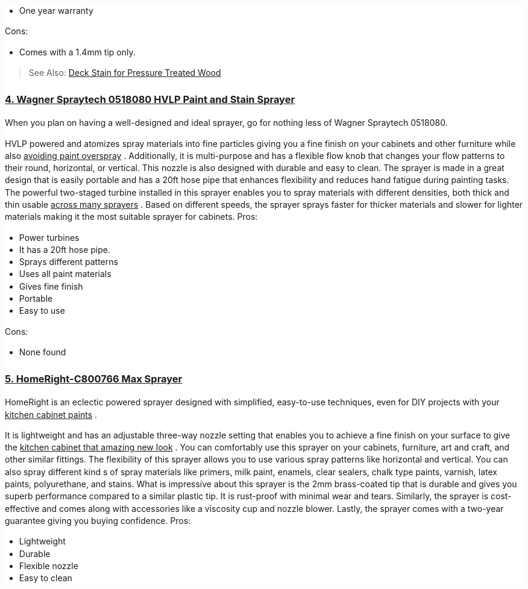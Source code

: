 - One year warranty

Cons:
- Comes with a 1.4mm tip only.

> See Also:
> [Deck Stain for Pressure Treated Wood](https://pestpolicy.com/best-deck-stain-for-pressure-treated-wood/)
### [4. Wagner Spraytech 0518080 HVLP Paint and Stain Sprayer](https://www.amazon.com/dp/B003PGQI48/?tag=p-policy-20)
When you plan on having a well-designed and ideal sprayer, go for nothing less of Wagner Spraytech 0518080.

HVLP powered and atomizes spray materials into fine particles giving you a fine finish on your cabinets and other furniture while also
[avoiding paint overspray](https://pestpolicy.com/prevent-paint-overspray/)
.
Additionally, it is multi-purpose and has a flexible flow knob that changes your flow patterns to their round, horizontal, or vertical. This nozzle is also designed with durable and easy to clean.
The sprayer is made in a great design that is easily portable and has a 20ft hose pipe that enhances flexibility and reduces hand fatigue during painting tasks.
The powerful two-staged turbine installed in this sprayer enables you to spray materials with different densities, both thick and thin usable
[across many sprayers](https://pestpolicy.com/best-automotive-paint-gun-for-beginners/)
.
Based on different speeds, the sprayer sprays faster for thicker materials and slower for lighter materials making it the most suitable sprayer for cabinets.
Pros:
- Power turbines
- It has a 20ft hose pipe.
- Sprays different patterns
- Uses all paint materials
- Gives fine finish
- Portable
- Easy to use

Cons:
- None found

### [5. HomeRight-C800766 Max Sprayer](https://www.amazon.com/dp/B003VKFDEO/?tag=p-policy-20)
HomeRight is an eclectic powered sprayer designed with simplified, easy-to-use techniques, even for DIY projects with your
[kitchen cabinet paints](https://pestpolicy.com/best-paint-for-kitchen-cabinets/)
.

It is lightweight and has an adjustable three-way nozzle setting that enables you to achieve a fine finish on your surface to give the
[kitchen cabinet that amazing new look](https://pestpolicy.com/painted-vs-stained-cabinets/)
.
You can comfortably use this sprayer on your cabinets, furniture, art and craft, and other similar fittings. The flexibility of this sprayer allows you to use various spray patterns like horizontal and vertical.
You can also spray different kind s of spray materials like primers, milk paint, enamels, clear sealers, chalk type paints, varnish, latex paints, polyurethane, and stains.
What is impressive about this sprayer is the 2mm brass-coated tip that is durable and gives you superb performance compared to a similar plastic tip. It is rust-proof with minimal wear and tears.
Similarly, the sprayer is cost-effective and comes along with accessories like a viscosity cup and nozzle blower.
Lastly, the sprayer comes with a two-year guarantee giving you buying confidence.
Pros:
- Lightweight
- Durable
- Flexible nozzle
- Easy to clean